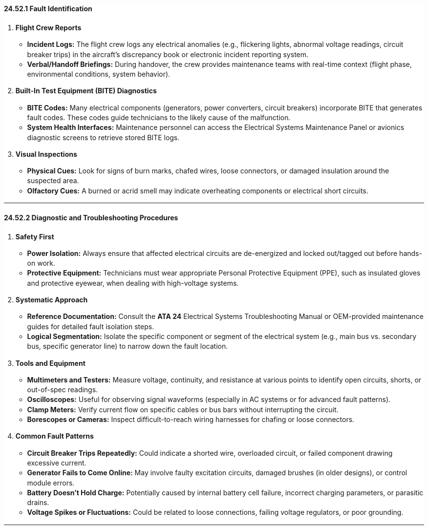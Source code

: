 
#### **24.52.1 Fault Identification**

1. **Flight Crew Reports**  
   - **Incident Logs:** The flight crew logs any electrical anomalies (e.g., flickering lights, abnormal voltage readings, circuit breaker trips) in the aircraft’s discrepancy book or electronic incident reporting system.  
   - **Verbal/Handoff Briefings:** During handover, the crew provides maintenance teams with real-time context (flight phase, environmental conditions, system behavior).

2. **Built-In Test Equipment (BITE) Diagnostics**  
   - **BITE Codes:** Many electrical components (generators, power converters, circuit breakers) incorporate BITE that generates fault codes. These codes guide technicians to the likely cause of the malfunction.  
   - **System Health Interfaces:** Maintenance personnel can access the Electrical Systems Maintenance Panel or avionics diagnostic screens to retrieve stored BITE logs.

3. **Visual Inspections**  
   - **Physical Cues:** Look for signs of burn marks, chafed wires, loose connectors, or damaged insulation around the suspected area.  
   - **Olfactory Cues:** A burned or acrid smell may indicate overheating components or electrical short circuits.

---

#### **24.52.2 Diagnostic and Troubleshooting Procedures**

1. **Safety First**  
   - **Power Isolation:** Always ensure that affected electrical circuits are de-energized and locked out/tagged out before hands-on work.  
   - **Protective Equipment:** Technicians must wear appropriate Personal Protective Equipment (PPE), such as insulated gloves and protective eyewear, when dealing with high-voltage systems.

2. **Systematic Approach**  
   - **Reference Documentation:** Consult the **ATA 24** Electrical Systems Troubleshooting Manual or OEM-provided maintenance guides for detailed fault isolation steps.  
   - **Logical Segmentation:** Isolate the specific component or segment of the electrical system (e.g., main bus vs. secondary bus, specific generator line) to narrow down the fault location.

3. **Tools and Equipment**  
   - **Multimeters and Testers:** Measure voltage, continuity, and resistance at various points to identify open circuits, shorts, or out-of-spec readings.  
   - **Oscilloscopes:** Useful for observing signal waveforms (especially in AC systems or for advanced fault patterns).  
   - **Clamp Meters:** Verify current flow on specific cables or bus bars without interrupting the circuit.  
   - **Borescopes or Cameras:** Inspect difficult-to-reach wiring harnesses for chafing or loose connectors.

4. **Common Fault Patterns**  
   - **Circuit Breaker Trips Repeatedly:** Could indicate a shorted wire, overloaded circuit, or failed component drawing excessive current.  
   - **Generator Fails to Come Online:** May involve faulty excitation circuits, damaged brushes (in older designs), or control module errors.  
   - **Battery Doesn’t Hold Charge:** Potentially caused by internal battery cell failure, incorrect charging parameters, or parasitic drains.  
   - **Voltage Spikes or Fluctuations:** Could be related to loose connections, failing voltage regulators, or poor grounding.

---